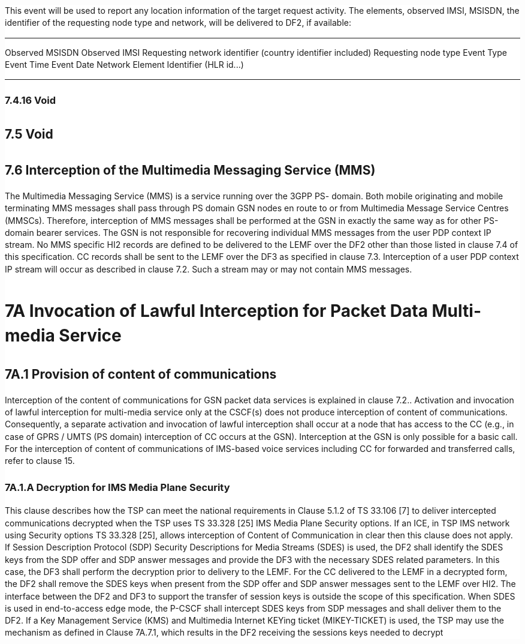 This event will be used to report any location information of the target
request activity.
The elements, observed IMSI, MSISDN, the identifier of the requesting node
type and network, will be delivered to DF2, if available:
* * *
Observed MSISDN Observed IMSI Requesting network identifier (country
identifier included) Requesting node type Event Type Event Time Event Date
Network Element Identifier (HLR id...)
* * *
### 7.4.16 Void
## 7.5 Void
## 7.6 Interception of the Multimedia Messaging Service (MMS)
The Multimedia Messaging Service (MMS) is a service running over the 3GPP PS-
domain. Both mobile originating and mobile terminating MMS messages shall pass
through PS domain GSN nodes en route to or from Multimedia Message Service
Centres (MMSCs). Therefore, interception of MMS messages shall be performed at
the GSN in exactly the same way as for other PS-domain bearer services.
The GSN is not responsible for recovering individual MMS messages from the
user PDP context IP stream.
No MMS specific HI2 records are defined to be delivered to the LEMF over the
DF2 other than those listed in clause 7.4 of this specification. CC records
shall be sent to the LEMF over the DF3 as specified in clause 7.3.
Interception of a user PDP context IP stream will occur as described in clause
7.2. Such a stream may or may not contain MMS messages.
# 7A Invocation of Lawful Interception for Packet Data Multi-media Service
## 7A.1 Provision of content of communications
Interception of the content of communications for GSN packet data services is
explained in clause 7.2.. Activation and invocation of lawful interception for
multi-media service only at the CSCF(s) does not produce interception of
content of communications. Consequently, a separate activation and invocation
of lawful interception shall occur at a node that has access to the CC (e.g.,
in case of GPRS / UMTS (PS domain) interception of CC occurs at the GSN).
Interception at the GSN is only possible for a basic call. For the
interception of content of communications of IMS-based voice services
including CC for forwarded and transferred calls, refer to clause 15.
### 7A.1.A Decryption for IMS Media Plane Security
This clause describes how the TSP can meet the national requirements in Clause
5.1.2 of TS 33.106 [7] to deliver intercepted communications decrypted when
the TSP uses TS 33.328 [25] IMS Media Plane Security options. If an ICE, in
TSP IMS network using Security options TS 33.328 [25], allows interception of
Content of Communication in clear then this clause does not apply.
If Session Description Protocol (SDP) Security Descriptions for Media Streams
(SDES) is used, the DF2 shall identify the SDES keys from the SDP offer and
SDP answer messages and provide the DF3 with the necessary SDES related
parameters. In this case, the DF3 shall perform the decryption prior to
delivery to the LEMF. For the CC delivered to the LEMF in a decrypted form,
the DF2 shall remove the SDES keys when present from the SDP offer and SDP
answer messages sent to the LEMF over HI2. The interface between the DF2 and
DF3 to support the transfer of session keys is outside the scope of this
specification.
When SDES is used in end-to-access edge mode, the P-CSCF shall intercept SDES
keys from SDP messages and shall deliver them to the DF2.
If a Key Management Service (KMS) and Multimedia Internet KEYing ticket
(MIKEY-TICKET) is used, the TSP may use the mechanism as defined in Clause
7A.7.1, which results in the DF2 receiving the sessions keys needed to decrypt